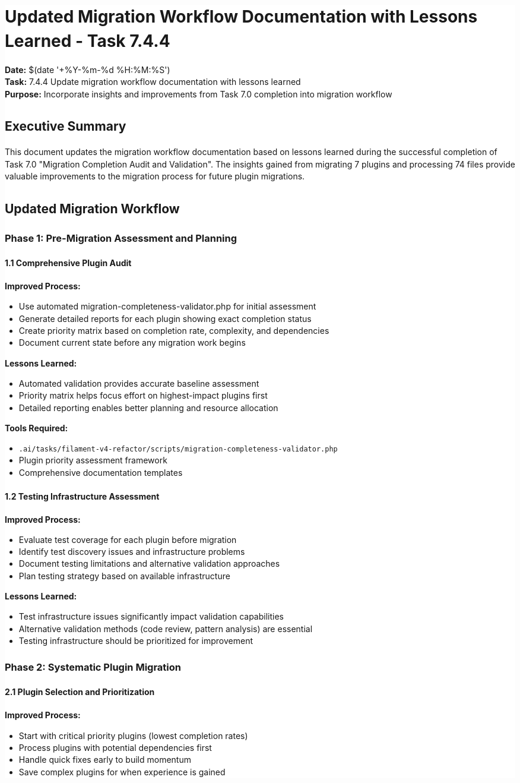 # Updated Migration Workflow Documentation with Lessons Learned - Task 7.4.4

**Date:** $(date '+%Y-%m-%d %H:%M:%S')  
**Task:** 7.4.4 Update migration workflow documentation with lessons learned  
**Purpose:** Incorporate insights and improvements from Task 7.0 completion into migration workflow

## Executive Summary

This document updates the migration workflow documentation based on lessons learned during the successful completion of Task 7.0 "Migration Completion Audit and Validation". The insights gained from migrating 7 plugins and processing 74 files provide valuable improvements to the migration process for future plugin migrations.

## Updated Migration Workflow

### Phase 1: Pre-Migration Assessment and Planning

#### 1.1 Comprehensive Plugin Audit
**Improved Process:**
- Use automated migration-completeness-validator.php for initial assessment
- Generate detailed reports for each plugin showing exact completion status
- Create priority matrix based on completion rate, complexity, and dependencies
- Document current state before any migration work begins

**Lessons Learned:**
- Automated validation provides accurate baseline assessment
- Priority matrix helps focus effort on highest-impact plugins first
- Detailed reporting enables better planning and resource allocation

**Tools Required:**
- `.ai/tasks/filament-v4-refactor/scripts/migration-completeness-validator.php`
- Plugin priority assessment framework
- Comprehensive documentation templates

#### 1.2 Testing Infrastructure Assessment
**Improved Process:**
- Evaluate test coverage for each plugin before migration
- Identify test discovery issues and infrastructure problems
- Document testing limitations and alternative validation approaches
- Plan testing strategy based on available infrastructure

**Lessons Learned:**
- Test infrastructure issues significantly impact validation capabilities
- Alternative validation methods (code review, pattern analysis) are essential
- Testing infrastructure should be prioritized for improvement

### Phase 2: Systematic Plugin Migration

#### 2.1 Plugin Selection and Prioritization
**Improved Process:**
- Start with critical priority plugins (lowest completion rates)
- Process plugins with potential dependencies first
- Handle quick fixes early to build momentum
- Save complex plugins for when experience is gained
